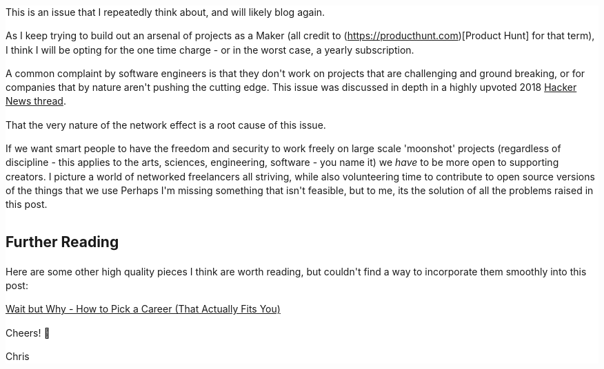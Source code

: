 This is an issue that I repeatedly think about, and will likely blog again.

As I keep trying to build out an arsenal of projects as a Maker (all credit to (https://producthunt.com)[Product Hunt] for that term), I think I will be opting for the one time charge - or in the worst case, a yearly subscription. 

A common complaint by software engineers is that they don't work on projects that are challenging and ground breaking, or for companies that by nature aren't pushing the cutting edge. This issue was discussed in depth in a highly upvoted 2018 [Hacker News thread](https://news.ycombinator.com/item?id=17235832).

That the very nature of the network effect is a root cause of this issue. 

If we want smart people to have the freedom and security to work freely on large scale 'moonshot' projects (regardless of discipline - this applies to the arts, sciences, engineering, software - you name it) we _have_ to be more open to supporting creators. I picture a world of networked freelancers all striving, while also volunteering time to contribute to open source versions of the things that we use Perhaps I'm missing something that isn't feasible, but to me, its the solution of all the problems raised in this post.

## Further Reading

Here are some other high quality pieces I think are worth reading, but couldn't find a way to incorporate them smoothly into this post:

[Wait but Why - How to Pick a Career (That Actually Fits You)](https://waitbutwhy.com/2018/04/picking-career.html)


Cheers! :beer:

Chris